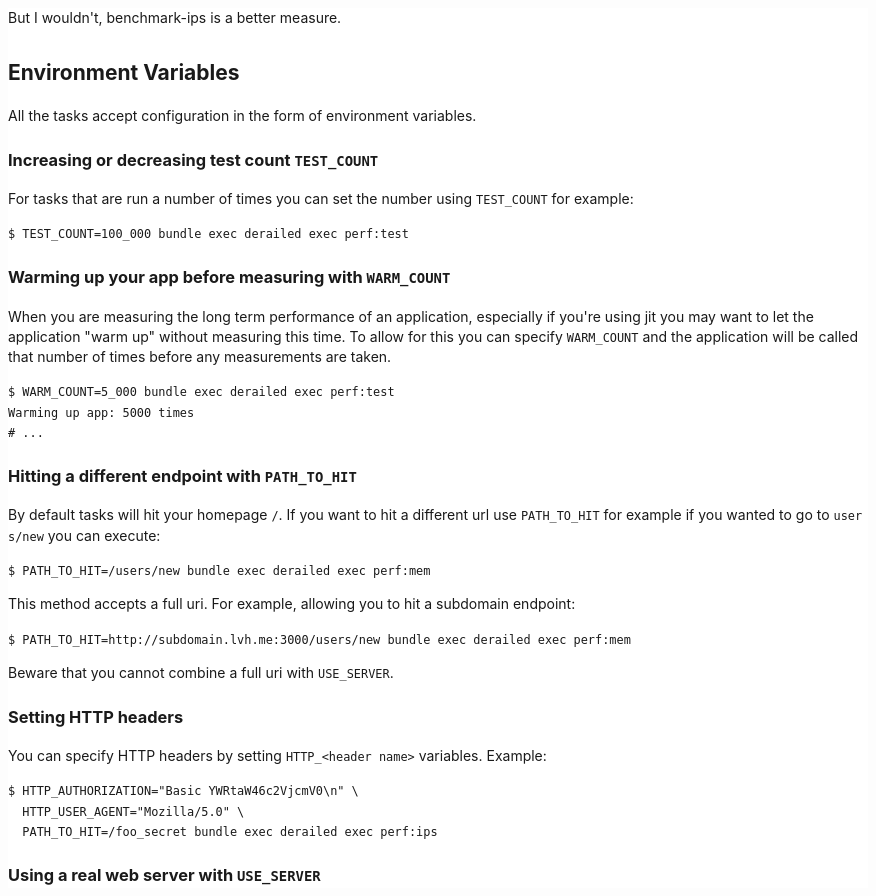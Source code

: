 But I wouldn't, benchmark-ips is a better measure.


## Environment Variables

All the tasks accept configuration in the form of environment variables.


### Increasing or decreasing test count `TEST_COUNT`

For tasks that are run a number of times you can set the number using `TEST_COUNT` for example:

```
$ TEST_COUNT=100_000 bundle exec derailed exec perf:test
```

### Warming up your app before measuring with `WARM_COUNT`

When you are measuring the long term performance of an application, especially if you're using jit you may want to let the application "warm up" without measuring this time. To allow for this you can specify `WARM_COUNT` and the application will be called that number of times before any measurements are taken.

```
$ WARM_COUNT=5_000 bundle exec derailed exec perf:test
Warming up app: 5000 times
# ...
```

### Hitting a different endpoint with `PATH_TO_HIT`

By default tasks will hit your homepage `/`. If you want to hit a different url use `PATH_TO_HIT` for example if you wanted to go to `users/new` you can execute:

```
$ PATH_TO_HIT=/users/new bundle exec derailed exec perf:mem
```

This method accepts a full uri. For example, allowing you to hit a subdomain endpoint:

```
$ PATH_TO_HIT=http://subdomain.lvh.me:3000/users/new bundle exec derailed exec perf:mem
```

Beware that you cannot combine a full uri with `USE_SERVER`.

### Setting HTTP headers

You can specify HTTP headers by setting `HTTP_<header name>` variables. Example:

```
$ HTTP_AUTHORIZATION="Basic YWRtaW46c2VjcmV0\n" \
  HTTP_USER_AGENT="Mozilla/5.0" \
  PATH_TO_HIT=/foo_secret bundle exec derailed exec perf:ips
```

### Using a real web server with `USE_SERVER`
